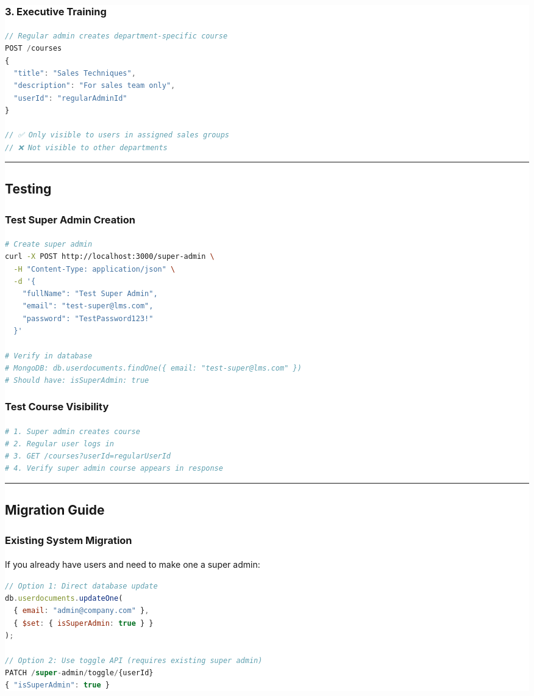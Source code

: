 ### 3. **Executive Training**
```javascript
// Regular admin creates department-specific course
POST /courses
{
  "title": "Sales Techniques",
  "description": "For sales team only",
  "userId": "regularAdminId"
}

// ✅ Only visible to users in assigned sales groups
// ❌ Not visible to other departments
```

---

## Testing

### Test Super Admin Creation
```bash
# Create super admin
curl -X POST http://localhost:3000/super-admin \
  -H "Content-Type: application/json" \
  -d '{
    "fullName": "Test Super Admin",
    "email": "test-super@lms.com",
    "password": "TestPassword123!"
  }'

# Verify in database
# MongoDB: db.userdocuments.findOne({ email: "test-super@lms.com" })
# Should have: isSuperAdmin: true
```

### Test Course Visibility
```bash
# 1. Super admin creates course
# 2. Regular user logs in
# 3. GET /courses?userId=regularUserId
# 4. Verify super admin course appears in response
```

---

## Migration Guide

### Existing System Migration

If you already have users and need to make one a super admin:

```javascript
// Option 1: Direct database update
db.userdocuments.updateOne(
  { email: "admin@company.com" },
  { $set: { isSuperAdmin: true } }
);

// Option 2: Use toggle API (requires existing super admin)
PATCH /super-admin/toggle/{userId}
{ "isSuperAdmin": true }
```
